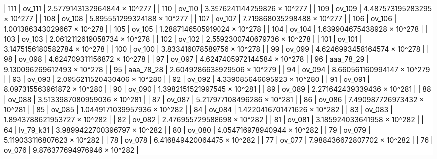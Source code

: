 | 111 | ov_111 | 2.5779143132964844 × 10^277 |
| 110 | ov_110 | 3.3976241144259826 × 10^277 |
| 109 | ov_109 | 4.487573195283295 × 10^277 |
| 108 | ov_108 | 5.895551299324188 × 10^277 |
| 107 | ov_107 | 7.719868035298488 × 10^277 |
| 106 | ov_106 | 1.001386343029667 × 10^278 |
| 105 | ov_105 | 1.2887146505919024 × 10^278 |
| 104 | ov_104 | 1.639904675438928 × 10^278 |
| 103 | ov_103 | 2.0612112619058734 × 10^278 |
| 102 | ov_102 | 2.5592300740679736 × 10^278 |
| 101 | ov_101 | 3.1475156180582784 × 10^278 |
| 100 | ov_100 | 3.833416078589756 × 10^278 |
| 99 | ov_099 | 4.6246993458164574 × 10^278 |
| 98 | ov_098 | 4.624709311156872 × 10^278 |
| 97 | ov_097 | 4.6247405972144584 × 10^278 |
| 96 | aaa_78_29 | 9.130096269612493 × 10^278 |
| 95 | aaa_78_28 | 2.6049286638929506 × 10^279 |
| 94 | ov_094 | 8.660561160994147 × 10^279 |
| 93 | ov_093 | 2.0956211520430406 × 10^280 |
| 92 | ov_092 | 4.339085646695923 × 10^280 |
| 91 | ov_091 | 8.097315563961872 × 10^280 |
| 90 | ov_090 | 1.3982151521997545 × 10^281 |
| 89 | ov_089 | 2.271642439339436 × 10^281 |
| 88 | ov_088 | 3.5133987080959036 × 10^281 |
| 87 | ov_087 | 5.217977108496286 × 10^281 |
| 86 | ov_086 | 7.490987726973432 × 10^281 |
| 85 | ov_085 | 1.0449171039957936 × 10^282 |
| 84 | ov_084 | 1.4220416701471626 × 10^282 |
| 83 | ov_083 | 1.8943788621953727 × 10^282 |
| 82 | ov_082 | 2.476955729588698 × 10^282 |
| 81 | ov_081 | 3.185924033641958 × 10^282 |
| 64 | lv_79_k31 | 3.9899422700396797 × 10^282 |
| 80 | ov_080 | 4.054716978940944 × 10^282 |
| 79 | ov_079 | 5.119033116807623 × 10^282 |
| 78 | ov_078 | 6.416849420064475 × 10^282 |
| 77 | ov_077 | 7.988436672807702 × 10^282 |
| 76 | ov_076 | 9.876377694976946 × 10^282 |